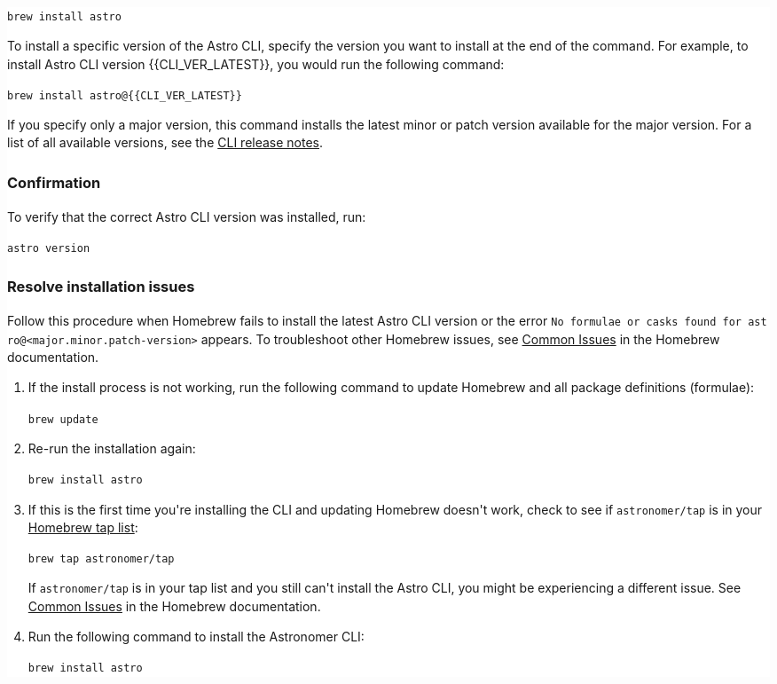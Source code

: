 ```sh
brew install astro
```

To install a specific version of the Astro CLI, specify the version you want to install at the end of the command. For example, to install Astro CLI version {{CLI_VER_LATEST}}, you would run the following command:

```sh
brew install astro@{{CLI_VER_LATEST}}
```

If you specify only a major version, this command installs the latest minor or patch version available for the major version. For a list of all available versions, see the [CLI release notes](/astro/cli/release-notes.md).

### Confirmation

To verify that the correct Astro CLI version was installed, run:

```sh
astro version
```

### Resolve installation issues

Follow this procedure when Homebrew fails to install the latest Astro CLI version or the error `No formulae or casks found for astro@<major.minor.patch-version>` appears. To troubleshoot other Homebrew issues, see [Common Issues](https://docs.brew.sh/Common-Issues) in the Homebrew documentation.

1. If the install process is not working, run the following command to update Homebrew and all package definitions (formulae):

    ```sh
    brew update
    ```

2. Re-run the installation again:

    ```sh
    brew install astro
    ```

3. If this is the first time you're installing the CLI and updating Homebrew doesn't work, check to see if `astronomer/tap` is in your [Homebrew tap list](https://docs.brew.sh/Taps):

    ```sh
    brew tap astronomer/tap
    ```

    If `astronomer/tap` is in your tap list and you still can't install the Astro CLI, you might be experiencing a different issue. See [Common Issues](https://docs.brew.sh/Common-Issues) in the Homebrew documentation.

4. Run the following command to install the Astronomer CLI:

   ```sh
   brew install astro
   ```
